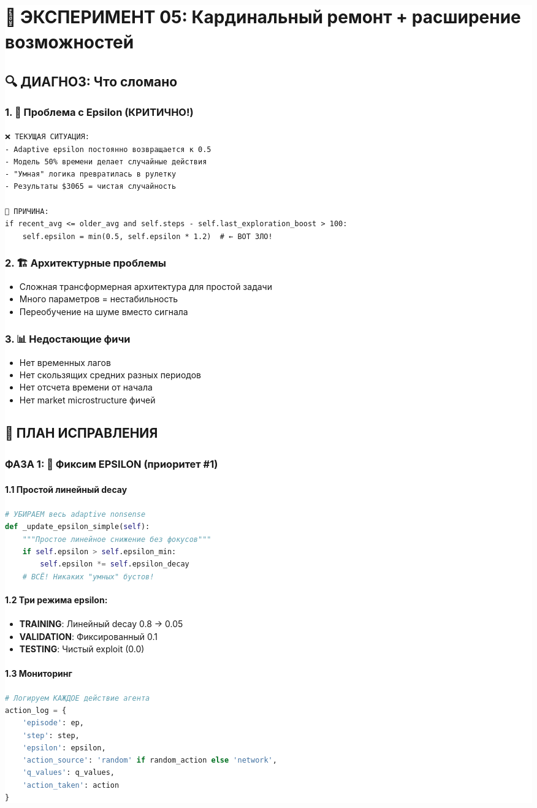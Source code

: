 # 🚀 ЭКСПЕРИМЕНТ 05: Кардинальный ремонт + расширение возможностей

## 🔍 ДИАГНОЗ: Что сломано

### 1. 🎯 Проблема с Epsilon (КРИТИЧНО!)
```
❌ ТЕКУЩАЯ СИТУАЦИЯ:
- Adaptive epsilon постоянно возвращается к 0.5
- Модель 50% времени делает случайные действия
- "Умная" логика превратилась в рулетку
- Результаты $3065 = чистая случайность

🔧 ПРИЧИНА:
if recent_avg <= older_avg and self.steps - self.last_exploration_boost > 100:
    self.epsilon = min(0.5, self.epsilon * 1.2)  # ← ВОТ ЗЛО!
```

### 2. 🏗️ Архитектурные проблемы
- Сложная трансформерная архитектура для простой задачи
- Много параметров = нестабильность
- Переобучение на шуме вместо сигнала

### 3. 📊 Недостающие фичи
- Нет временных лагов
- Нет скользящих средних разных периодов  
- Нет отсчета времени от начала
- Нет market microstructure фичей

## 🎯 ПЛАН ИСПРАВЛЕНИЯ

### ФАЗА 1: 🔧 Фиксим EPSILON (приоритет #1)

#### 1.1 Простой линейный decay
```python
# УБИРАЕМ весь adaptive nonsense
def _update_epsilon_simple(self):
    """Простое линейное снижение без фокусов"""
    if self.epsilon > self.epsilon_min:
        self.epsilon *= self.epsilon_decay
    # ВСЁ! Никаких "умных" бустов!
```

#### 1.2 Три режима epsilon:
- **TRAINING**: Линейный decay 0.8 → 0.05 
- **VALIDATION**: Фиксированный 0.1
- **TESTING**: Чистый exploit (0.0)

#### 1.3 Мониторинг
```python
# Логируем КАЖДОЕ действие агента
action_log = {
    'episode': ep,
    'step': step, 
    'epsilon': epsilon,
    'action_source': 'random' if random_action else 'network',
    'q_values': q_values,
    'action_taken': action
}
```

